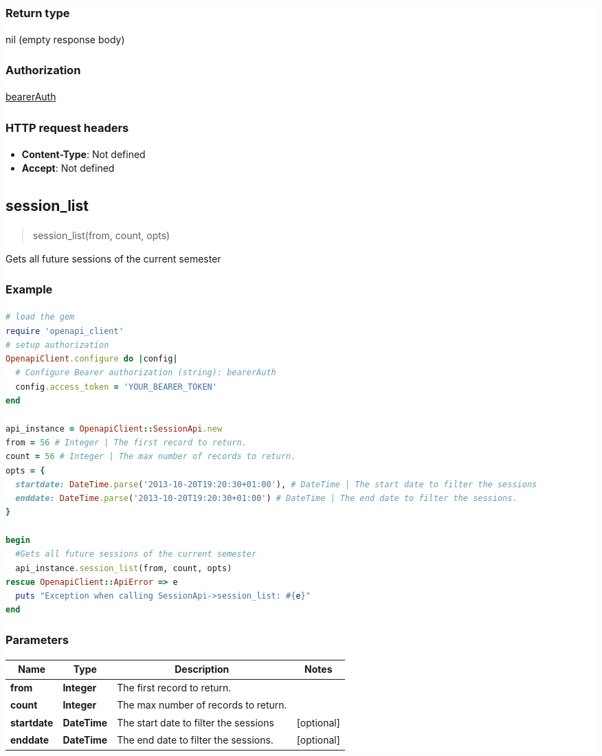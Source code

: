 ### Return type

nil (empty response body)

### Authorization

[bearerAuth](../README.md#bearerAuth)

### HTTP request headers

- **Content-Type**: Not defined
- **Accept**: Not defined


## session_list

> session_list(from, count, opts)

Gets all future sessions of the current semester

### Example

```ruby
# load the gem
require 'openapi_client'
# setup authorization
OpenapiClient.configure do |config|
  # Configure Bearer authorization (string): bearerAuth
  config.access_token = 'YOUR_BEARER_TOKEN'
end

api_instance = OpenapiClient::SessionApi.new
from = 56 # Integer | The first record to return.
count = 56 # Integer | The max number of records to return.
opts = {
  startdate: DateTime.parse('2013-10-20T19:20:30+01:00'), # DateTime | The start date to filter the sessions
  enddate: DateTime.parse('2013-10-20T19:20:30+01:00') # DateTime | The end date to filter the sessions.
}

begin
  #Gets all future sessions of the current semester
  api_instance.session_list(from, count, opts)
rescue OpenapiClient::ApiError => e
  puts "Exception when calling SessionApi->session_list: #{e}"
end
```

### Parameters


Name | Type | Description  | Notes
------------- | ------------- | ------------- | -------------
 **from** | **Integer**| The first record to return. | 
 **count** | **Integer**| The max number of records to return. | 
 **startdate** | **DateTime**| The start date to filter the sessions | [optional] 
 **enddate** | **DateTime**| The end date to filter the sessions. | [optional] 
